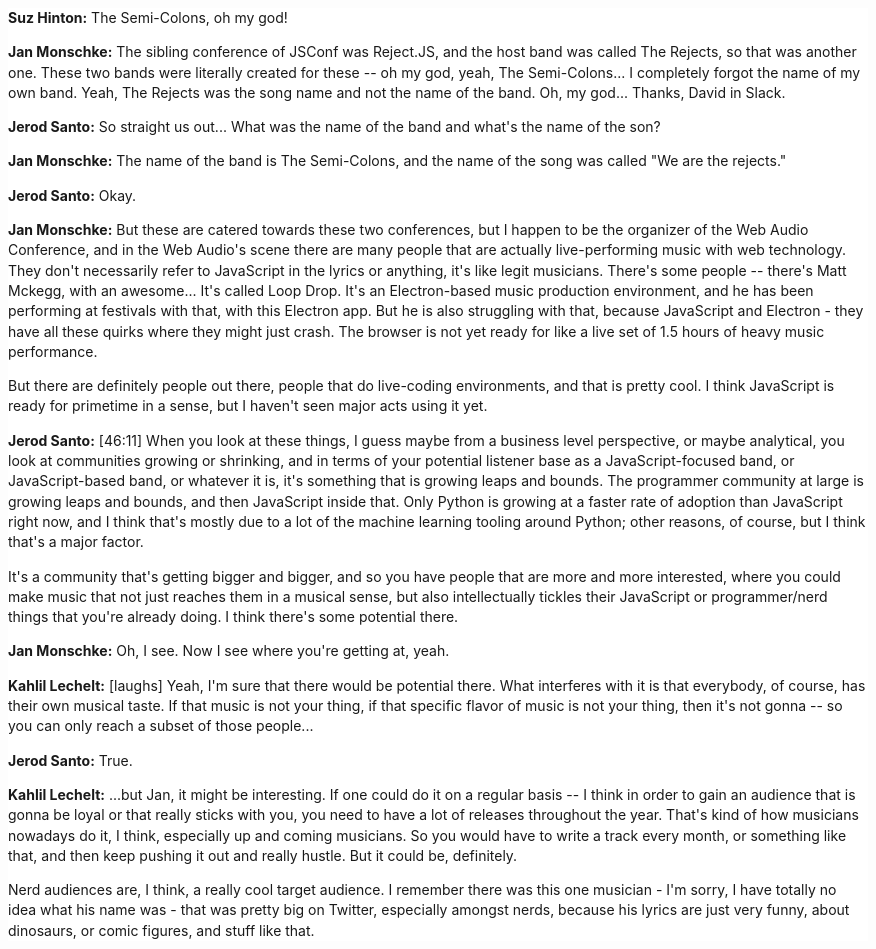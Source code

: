 **Suz Hinton:** The Semi-Colons, oh my god!

**Jan Monschke:** The sibling conference of JSConf was Reject.JS, and the host band was called The Rejects, so that was another one. These two bands were literally created for these -- oh my god, yeah, The Semi-Colons... I completely forgot the name of my own band. Yeah, The Rejects was the song name and not the name of the band. Oh, my god... Thanks, David in Slack.

**Jerod Santo:** So straight us out... What was the name of the band and what's the name of the son?

**Jan Monschke:** The name of the band is The Semi-Colons, and the name of the song was called "We are the rejects."

**Jerod Santo:** Okay.

**Jan Monschke:** But these are catered towards these two conferences, but I happen to be the organizer of the Web Audio Conference, and in the Web Audio's scene there are many people that are actually live-performing music with web technology. They don't necessarily refer to JavaScript in the lyrics or anything, it's like legit musicians. There's some people -- there's Matt Mckegg, with an awesome... It's called Loop Drop. It's an Electron-based music production environment, and he has been performing at festivals with that, with this Electron app. But he is also struggling with that, because JavaScript and Electron - they have all these quirks where they might just crash. The browser is not yet ready for like a live set of 1.5 hours of heavy music performance.

But there are definitely people out there, people that do live-coding environments, and that is pretty cool. I think JavaScript is ready for primetime in a sense, but I haven't seen major acts using it yet.

**Jerod Santo:** \[46:11\] When you look at these things, I guess maybe from a business level perspective, or maybe analytical, you look at communities growing or shrinking, and in terms of your potential listener base as a JavaScript-focused band, or JavaScript-based band, or whatever it is, it's something that is growing leaps and bounds. The programmer community at large is growing leaps and bounds, and then JavaScript inside that. Only Python is growing at a faster rate of adoption than JavaScript right now, and I think that's mostly due to a lot of the machine learning tooling around Python; other reasons, of course, but I think that's a major factor.

It's a community that's getting bigger and bigger, and so you have people that are more and more interested, where you could make music that not just reaches them in a musical sense, but also intellectually tickles their JavaScript or programmer/nerd things that you're already doing. I think there's some potential there.

**Jan Monschke:** Oh, I see. Now I see where you're getting at, yeah.

**Kahlil Lechelt:** \[laughs\] Yeah, I'm sure that there would be potential there. What interferes with it is that everybody, of course, has their own musical taste. If that music is not your thing, if that specific flavor of music is not your thing, then it's not gonna -- so you can only reach a subset of those people...

**Jerod Santo:** True.

**Kahlil Lechelt:** ...but Jan, it might be interesting. If one could do it on a regular basis -- I think in order to gain an audience that is gonna be loyal or that really sticks with you, you need to have a lot of releases throughout the year. That's kind of how musicians nowadays do it, I think, especially up and coming musicians. So you would have to write a track every month, or something like that, and then keep pushing it out and really hustle. But it could be, definitely.

Nerd audiences are, I think, a really cool target audience. I remember there was this one musician - I'm sorry, I have totally no idea what his name was - that was pretty big on Twitter, especially amongst nerds, because his lyrics are just very funny, about dinosaurs, or comic figures, and stuff like that.
